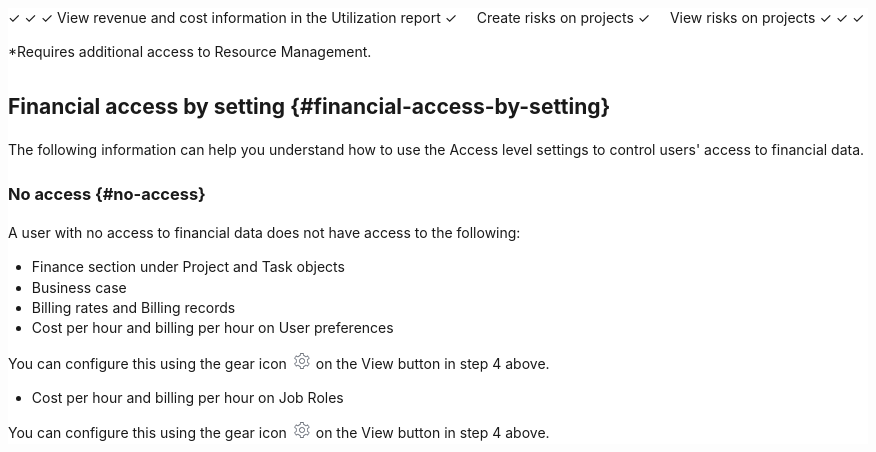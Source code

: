    <td class="TableStyle-TableStyle-HeaderRow-BodyE-Column1-MediumGray">✓</td> 
   <td class="TableStyle-TableStyle-HeaderRow-BodyE-Column1-MediumGray">✓</td> 
   <td class="TableStyle-TableStyle-HeaderRow-BodyD-Column1-MediumGray">✓</td> 
  </tr> 
  <tr class="TableStyle-TableStyle-HeaderRow-Body-LightGray" data-mc-conditions=""> 
   <td class="TableStyle-TableStyle-HeaderRow-BodyE-Column1-LightGray">View revenue and cost information in the Utilization report</td> 
   <td class="TableStyle-TableStyle-HeaderRow-BodyE-Column1-LightGray">✓</td> 
   <td class="TableStyle-TableStyle-HeaderRow-BodyE-Column1-LightGray">&nbsp;</td> 
   <td class="TableStyle-TableStyle-HeaderRow-BodyD-Column1-LightGray">&nbsp;</td> 
  </tr> 
  <tr class="TableStyle-TableStyle-HeaderRow-Body-MediumGray"> 
   <td class="TableStyle-TableStyle-HeaderRow-BodyE-Column1-MediumGray">Create risks on projects</td> 
   <td class="TableStyle-TableStyle-HeaderRow-BodyE-Column1-MediumGray">✓</td> 
   <td class="TableStyle-TableStyle-HeaderRow-BodyE-Column1-MediumGray">&nbsp;</td> 
   <td class="TableStyle-TableStyle-HeaderRow-BodyD-Column1-MediumGray">&nbsp;</td> 
  </tr> 
  <tr class="TableStyle-TableStyle-HeaderRow-Body-LightGray"> 
   <td class="TableStyle-TableStyle-HeaderRow-BodyB-Column1-LightGray">View risks on projects</td> 
   <td class="TableStyle-TableStyle-HeaderRow-BodyB-Column1-LightGray">✓</td> 
   <td class="TableStyle-TableStyle-HeaderRow-BodyB-Column1-LightGray">✓</td> 
   <td class="TableStyle-TableStyle-HeaderRow-BodyA-Column1-LightGray">✓</td> 
  </tr> 
 </tbody> 
</table>

&#42;Requires additional access to Resource Management.


## Financial access by setting {#financial-access-by-setting}

The following information can help you understand how to use the Access level settings to control users' access to financial data.


### No access {#no-access}

A user with no access to financial data does not have access to the following:



* Finance section under Project and Task objects
* Business case
* Billing rates and Billing records
*  Cost per hour and billing per hour on User preferences 


  You can configure this using the gear icon ![](assets/gear-icon-settings.png) on the View button in step 4 above.

*  Cost per hour and billing per hour on Job Roles


  You can configure this using the gear icon ![](assets/gear-icon-settings.png) on the View button in step 4 above.
